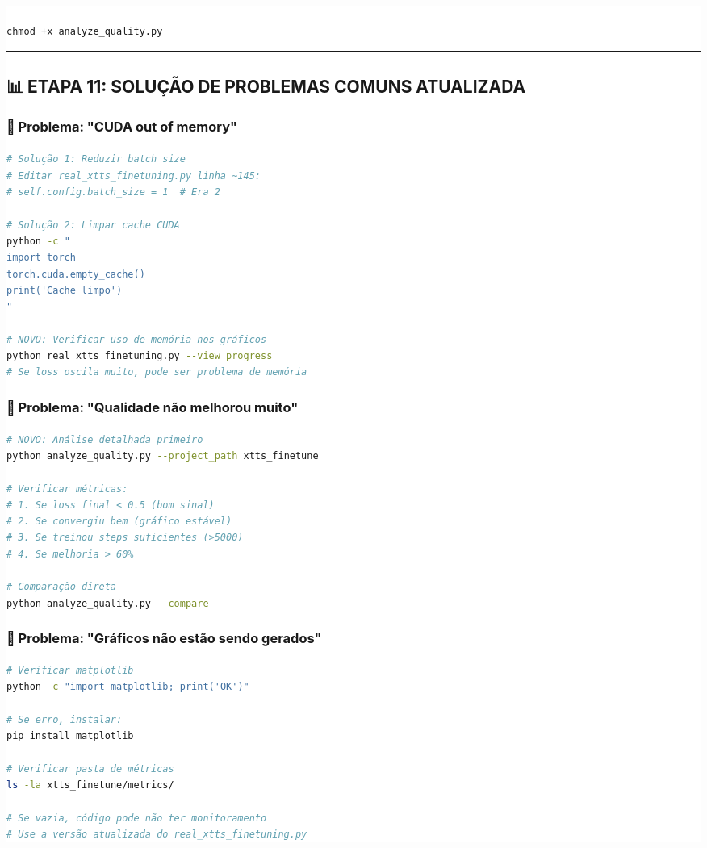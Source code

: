 ```python

chmod +x analyze_quality.py
```

---

## 📊 **ETAPA 11: SOLUÇÃO DE PROBLEMAS COMUNS ATUALIZADA**

### **🔧 Problema: "CUDA out of memory"**
```bash
# Solução 1: Reduzir batch size
# Editar real_xtts_finetuning.py linha ~145:
# self.config.batch_size = 1  # Era 2

# Solução 2: Limpar cache CUDA
python -c "
import torch
torch.cuda.empty_cache()
print('Cache limpo')
"

# NOVO: Verificar uso de memória nos gráficos
python real_xtts_finetuning.py --view_progress
# Se loss oscila muito, pode ser problema de memória
```

### **🔧 Problema: "Qualidade não melhorou muito"**
```bash
# NOVO: Análise detalhada primeiro
python analyze_quality.py --project_path xtts_finetune

# Verificar métricas:
# 1. Se loss final < 0.5 (bom sinal)
# 2. Se convergiu bem (gráfico estável)
# 3. Se treinou steps suficientes (>5000)
# 4. Se melhoria > 60%

# Comparação direta
python analyze_quality.py --compare
```

### **🔧 Problema: "Gráficos não estão sendo gerados"**
```bash
# Verificar matplotlib
python -c "import matplotlib; print('OK')"

# Se erro, instalar:
pip install matplotlib

# Verificar pasta de métricas
ls -la xtts_finetune/metrics/

# Se vazia, código pode não ter monitoramento
# Use a versão atualizada do real_xtts_finetuning.py
```
